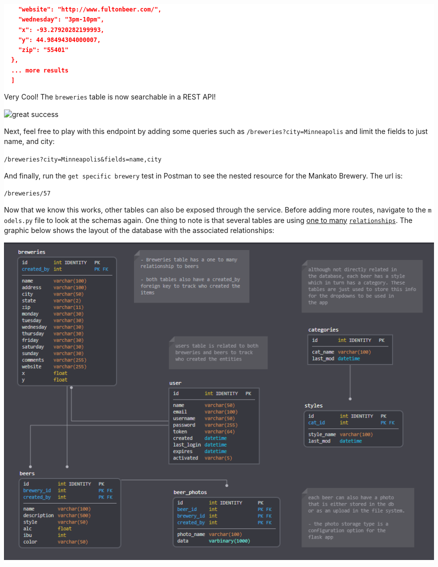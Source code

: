 ```json
    "website": "http://www.fultonbeer.com/",
    "wednesday": "3pm-10pm",
    "x": -93.27920282199993,
    "y": 44.98494304000007,
    "zip": "55401"
  },
  ... more results
  ]
  ```
  
  Very Cool!  The `breweries` table is now searchable in a REST API!
 
  ![great success](https://media.giphy.com/media/a0h7sAqON67nO/giphy.gif)
  
  Next, feel free to play with this endpoint by adding some queries such as `/breweries?city=Minneapolis` and limit the fields to just name, and city:
  
  `/breweries?city=Minneapolis&fields=name,city` 
  
  And finally, run the `get specific brewery` test in Postman to see the nested resource for the Mankato Brewery.  The url is:
  
  `/breweries/57`
  
  Now that we know this works, other tables can also be exposed through the service. Before adding more routes, navigate to the `models.py` file to look at the schemas again. One thing to note is that several tables are using [one to many](https://fmhelp.filemaker.com/help/17/fmp/en/index.html#page/FMP_Help/one-to-many-relationships.html) [`relationships`](https://www.lifewire.com/database-relationships-p2-1019758).  The graphic below shows the layout of the database with the associated relationships:
  
  ![db models](images/sec_02/database_models.PNG)
  